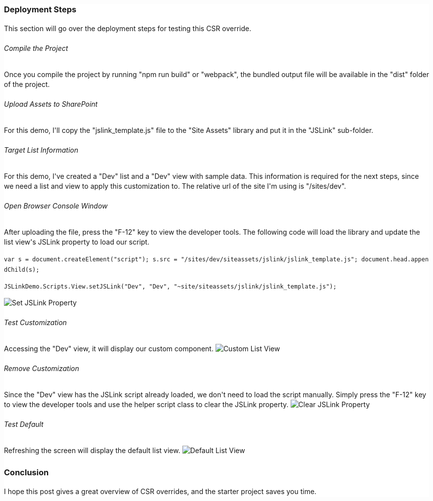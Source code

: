 ### Deployment Steps

This section will go over the deployment steps for testing this CSR override.

###### Compile the Project

Once you compile the project by running "npm run build" or "webpack", the bundled output file will be available in the "dist" folder of the project.

###### Upload Assets to SharePoint

For this demo, I'll copy the "jslink\_template.js" file to the "Site Assets" library and put it in the "JSLink" sub-folder.

###### Target List Information

For this demo, I've created a "Dev" list and a "Dev" view with sample data. This information is required for the next steps, since we need a list and view to apply this customization to. The relative url of the site I'm using is "/sites/dev".

###### Open Browser Console Window

After uploading the file, press the "F-12" key to view the developer tools. The following code will load the library and update the list view's JSLink property to load our script.

```
var s = document.createElement("script"); s.src = "/sites/dev/siteassets/jslink/jslink_template.js"; document.head.appendChild(s);

```

```
JSLinkDemo.Scripts.View.setJSLink("Dev", "Dev", "~site/siteassets/jslink/jslink_template.js");

```

![Set JSLink Property](https://dattabase.com/blog/wp-content/uploads/2017/04/UpdateListView.png)

###### Test Customization

Accessing the "Dev" view, it will display our custom component. ![Custom List View](https://dattabase.com/blog/wp-content/uploads/2017/04/CustomListView.png)

###### Remove Customization

Since the "Dev" view has the JSLink script already loaded, we don't need to load the script manually. Simply press the "F-12" key to view the developer tools and use the helper script class to clear the JSLink property. ![Clear JSLink Property](https://dattabase.com/blog/wp-content/uploads/2017/04/ClearJSLink.png)

###### Test Default

Refreshing the screen will display the default list view. ![Default List View](https://dattabase.com/blog/wp-content/uploads/2017/04/DefaultListView.png)

### Conclusion

I hope this post gives a great overview of CSR overrides, and the starter project saves you time.
